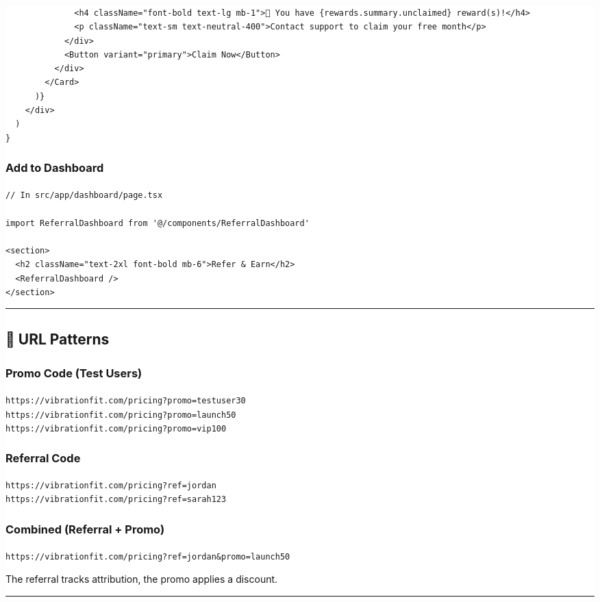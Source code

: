 ```tsx
              <h4 className="font-bold text-lg mb-1">🎉 You have {rewards.summary.unclaimed} reward(s)!</h4>
              <p className="text-sm text-neutral-400">Contact support to claim your free month</p>
            </div>
            <Button variant="primary">Claim Now</Button>
          </div>
        </Card>
      )}
    </div>
  )
}
```

### Add to Dashboard

```tsx
// In src/app/dashboard/page.tsx

import ReferralDashboard from '@/components/ReferralDashboard'

<section>
  <h2 className="text-2xl font-bold mb-6">Refer & Earn</h2>
  <ReferralDashboard />
</section>
```

---

## 🔗 URL Patterns

### Promo Code (Test Users)
```
https://vibrationfit.com/pricing?promo=testuser30
https://vibrationfit.com/pricing?promo=launch50
https://vibrationfit.com/pricing?promo=vip100
```

### Referral Code
```
https://vibrationfit.com/pricing?ref=jordan
https://vibrationfit.com/pricing?ref=sarah123
```

### Combined (Referral + Promo)
```
https://vibrationfit.com/pricing?ref=jordan&promo=launch50
```

The referral tracks attribution, the promo applies a discount.

---

